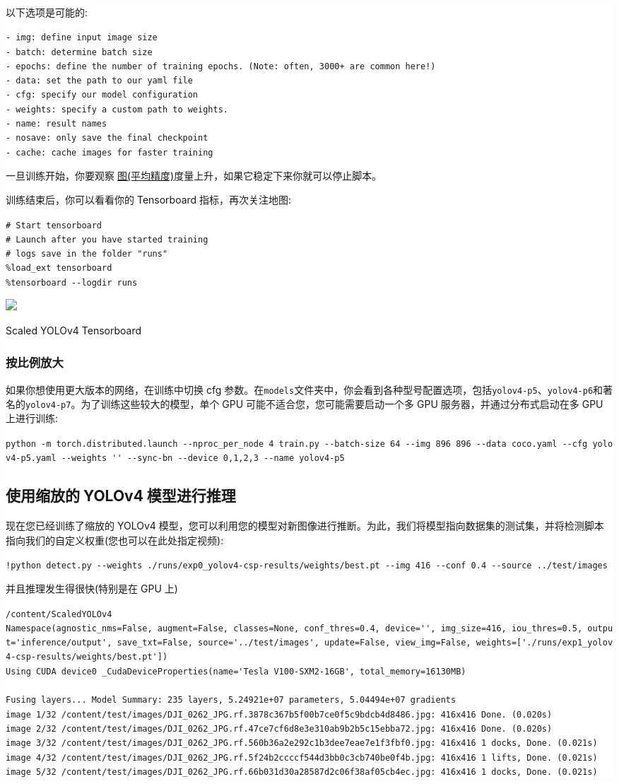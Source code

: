 以下选项是可能的:

```
- img: define input image size
- batch: determine batch size
- epochs: define the number of training epochs. (Note: often, 3000+ are common here!)
- data: set the path to our yaml file
- cfg: specify our model configuration
- weights: specify a custom path to weights.
- name: result names
- nosave: only save the final checkpoint
- cache: cache images for faster training
```

一旦训练开始，你要观察 [图(平均精度)](https://blog.roboflow.com/mean-average-precision/)度量上升，如果它稳定下来你就可以停止脚本。

训练结束后，你可以看看你的 Tensorboard 指标，再次关注地图:

```
# Start tensorboard
# Launch after you have started training
# logs save in the folder "runs"
%load_ext tensorboard
%tensorboard --logdir runs
```

![](../Images/6001b3a6aa90c5d34a0b89afd18dbf09.png)

Scaled YOLOv4 Tensorboard

### 按比例放大

如果你想使用更大版本的网络，在训练中切换 cfg 参数。在`models`文件夹中，你会看到各种型号配置选项，包括`yolov4-p5`、`yolov4-p6`和著名的`yolov4-p7`。为了训练这些较大的模型，单个 GPU 可能不适合您，您可能需要启动一个多 GPU 服务器，并通过分布式启动在多 GPU 上进行训练:

```
python -m torch.distributed.launch --nproc_per_node 4 train.py --batch-size 64 --img 896 896 --data coco.yaml --cfg yolov4-p5.yaml --weights '' --sync-bn --device 0,1,2,3 --name yolov4-p5 
```

## 使用缩放的 YOLOv4 模型进行推理

现在您已经训练了缩放的 YOLOv4 模型，您可以利用您的模型对新图像进行推断。为此，我们将模型指向数据集的测试集，并将检测脚本指向我们的自定义权重(您也可以在此处指定视频):

```
!python detect.py --weights ./runs/exp0_yolov4-csp-results/weights/best.pt --img 416 --conf 0.4 --source ../test/images
```

并且推理发生得很快(特别是在 GPU 上)

```
/content/ScaledYOLOv4
Namespace(agnostic_nms=False, augment=False, classes=None, conf_thres=0.4, device='', img_size=416, iou_thres=0.5, output='inference/output', save_txt=False, source='../test/images', update=False, view_img=False, weights=['./runs/exp1_yolov4-csp-results/weights/best.pt'])
Using CUDA device0 _CudaDeviceProperties(name='Tesla V100-SXM2-16GB', total_memory=16130MB)

Fusing layers... Model Summary: 235 layers, 5.24921e+07 parameters, 5.04494e+07 gradients
image 1/32 /content/test/images/DJI_0262_JPG.rf.3878c367b5f00b7ce0f5c9bdcb4d8486.jpg: 416x416 Done. (0.020s)
image 2/32 /content/test/images/DJI_0262_JPG.rf.47ce7cf6d8e3e310ab9b2b5c15ebba72.jpg: 416x416 Done. (0.020s)
image 3/32 /content/test/images/DJI_0262_JPG.rf.560b36a2e292c1b3dee7eae7e1f3fbf0.jpg: 416x416 1 docks, Done. (0.021s)
image 4/32 /content/test/images/DJI_0262_JPG.rf.5f24b2ccccf544d3bb0c3cb740be0f4b.jpg: 416x416 1 lifts, Done. (0.021s)
image 5/32 /content/test/images/DJI_0262_JPG.rf.66b031d30a28587d2c06f38af05cb4ec.jpg: 416x416 1 docks, Done. (0.021s)
```
